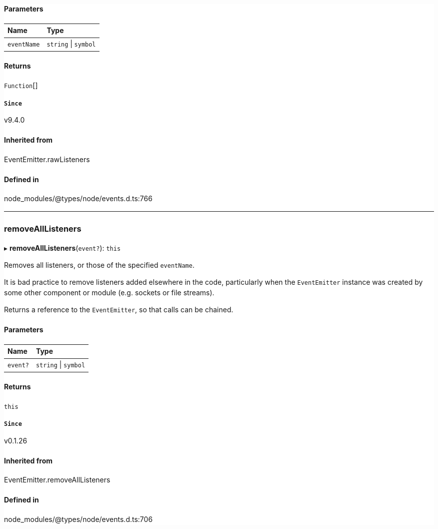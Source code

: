 #### Parameters

| Name | Type |
| :------ | :------ |
| `eventName` | `string` \| `symbol` |

#### Returns

`Function`[]

**`Since`**

v9.4.0

#### Inherited from

EventEmitter.rawListeners

#### Defined in

node_modules/@types/node/events.d.ts:766

___

### removeAllListeners

▸ **removeAllListeners**(`event?`): `this`

Removes all listeners, or those of the specified `eventName`.

It is bad practice to remove listeners added elsewhere in the code,
particularly when the `EventEmitter` instance was created by some other
component or module (e.g. sockets or file streams).

Returns a reference to the `EventEmitter`, so that calls can be chained.

#### Parameters

| Name | Type |
| :------ | :------ |
| `event?` | `string` \| `symbol` |

#### Returns

`this`

**`Since`**

v0.1.26

#### Inherited from

EventEmitter.removeAllListeners

#### Defined in

node_modules/@types/node/events.d.ts:706

